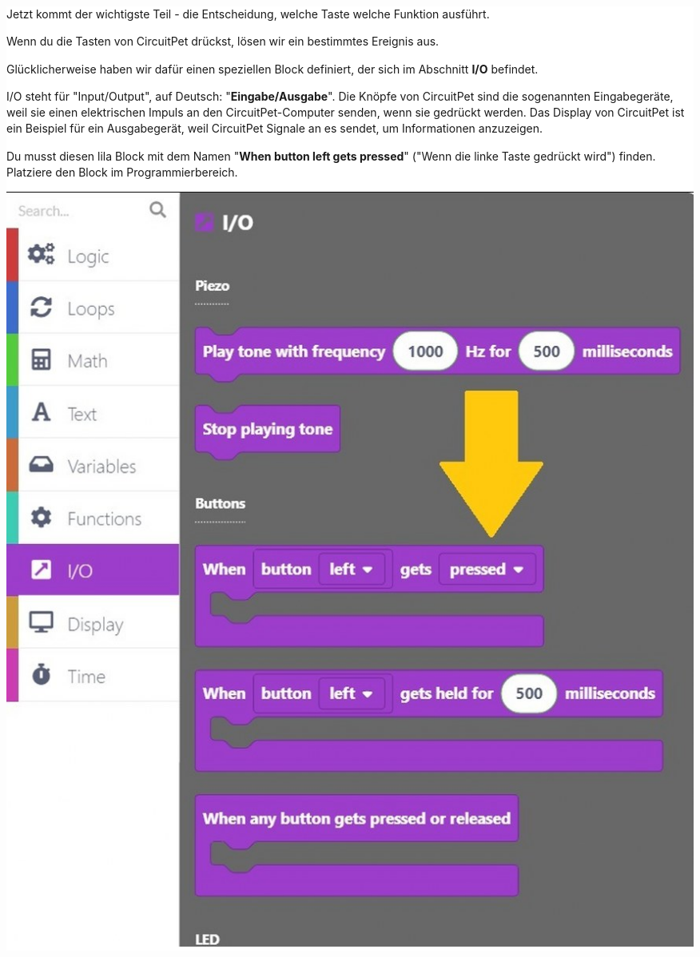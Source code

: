 Jetzt kommt der wichtigste Teil - die Entscheidung, welche Taste welche Funktion ausführt.

Wenn du die Tasten von CircuitPet drückst, lösen wir ein bestimmtes Ereignis aus.

Glücklicherweise haben wir dafür einen speziellen Block definiert, der sich im Abschnitt **I/O** befindet.

I/O steht für "Input/Output", auf Deutsch: "**Eingabe/Ausgabe**". Die Knöpfe von CircuitPet sind die sogenannten Eingabegeräte, weil sie einen elektrischen Impuls an den CircuitPet-Computer senden, wenn sie gedrückt werden. Das Display von CircuitPet ist ein Beispiel für ein Ausgabegerät, weil CircuitPet Signale an es sendet, um Informationen anzuzeigen.

Du musst diesen lila Block mit dem Namen "**When button left gets pressed**" ("Wenn die linke Taste gedrückt wird") finden.
Platziere den Block im Programmierbereich.

![Knöpfe](images/input11.jpg)
